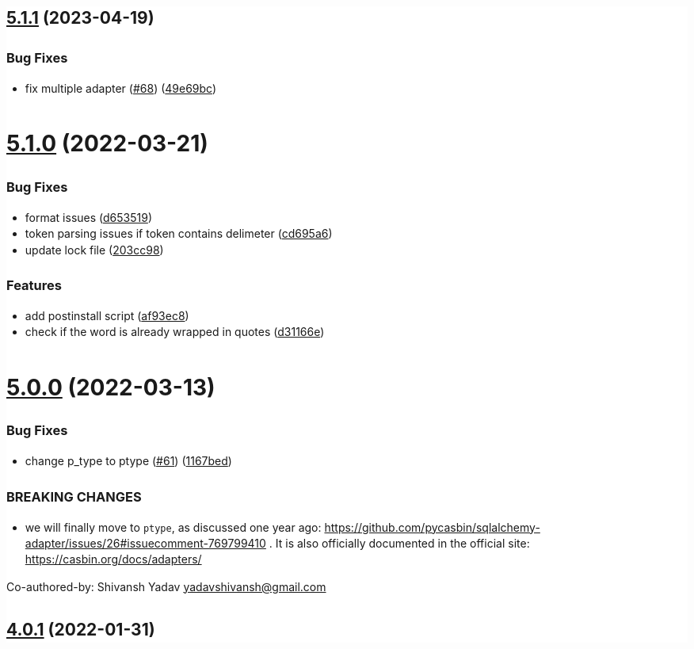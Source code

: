 ## [5.1.1](https://github.com/node-casbin/mongoose-adapter/compare/v5.1.0...v5.1.1) (2023-04-19)


### Bug Fixes

* fix multiple adapter ([#68](https://github.com/node-casbin/mongoose-adapter/issues/68)) ([49e69bc](https://github.com/node-casbin/mongoose-adapter/commit/49e69bc2f526fdb42b7410a04173c6b4c58bb635))

# [5.1.0](https://github.com/node-casbin/mongoose-adapter/compare/v5.0.0...v5.1.0) (2022-03-21)


### Bug Fixes

* format issues ([d653519](https://github.com/node-casbin/mongoose-adapter/commit/d653519ec3cfc8b1f81d2a061dbb86df1a4df9c3))
* token parsing issues if token contains delimeter ([cd695a6](https://github.com/node-casbin/mongoose-adapter/commit/cd695a68f7f45faaae065d4e37c7d4593f7d09b9))
* update lock file ([203cc98](https://github.com/node-casbin/mongoose-adapter/commit/203cc98d9db46e10319f89ea6ab3affe98c2098b))


### Features

* add postinstall script ([af93ec8](https://github.com/node-casbin/mongoose-adapter/commit/af93ec8025f10bd761b47c276a841e368f61bc1a))
* check if the word is already wrapped in quotes ([d31166e](https://github.com/node-casbin/mongoose-adapter/commit/d31166e3fd8f67eb6ffcff475a68916f61ce7f60))

# [5.0.0](https://github.com/node-casbin/mongoose-adapter/compare/v4.0.1...v5.0.0) (2022-03-13)


### Bug Fixes

* change p_type to ptype ([#61](https://github.com/node-casbin/mongoose-adapter/issues/61)) ([1167bed](https://github.com/node-casbin/mongoose-adapter/commit/1167bed29efc618f09fef7b7c98d8ff81520369f))


### BREAKING CHANGES

* we will finally move to `ptype`, as discussed one year ago: https://github.com/pycasbin/sqlalchemy-adapter/issues/26#issuecomment-769799410 . It is also officially documented in the official site: https://casbin.org/docs/adapters/

Co-authored-by: Shivansh Yadav <yadavshivansh@gmail.com>

## [4.0.1](https://github.com/node-casbin/mongoose-adapter/compare/v4.0.0...v4.0.1) (2022-01-31)
